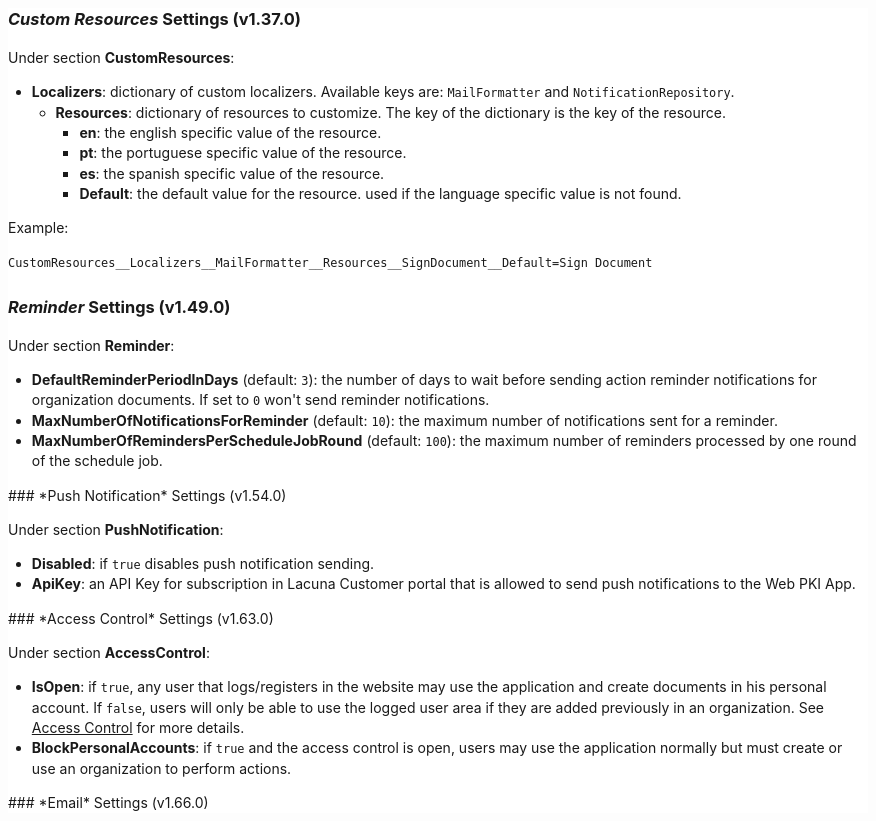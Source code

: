 ###  *Custom Resources* Settings (v1.37.0)

Under section **CustomResources**:

* **Localizers**: dictionary of custom localizers. Available keys are: `MailFormatter` and `NotificationRepository`.
	* **Resources**: dictionary of resources to customize. The key of the dictionary is the key of the resource.
		* **en**:  the english specific value of the resource.
		* **pt**:  the portuguese specific value of the resource.
		* **es**:  the spanish specific value of the resource.
		* **Default**: the default value for the resource. used if the language specific value is not found.

Example:

```
CustomResources__Localizers__MailFormatter__Resources__SignDocument__Default=Sign Document
```

###  *Reminder* Settings (v1.49.0)

Under section **Reminder**:

* **DefaultReminderPeriodInDays** (default: `3`): the number of days to wait before sending action reminder notifications for organization documents. If set to `0` won't send reminder notifications.
* **MaxNumberOfNotificationsForReminder** (default: `10`): the maximum number of notifications sent for a reminder.
* **MaxNumberOfRemindersPerScheduleJobRound** (default: `100`): the maximum number of reminders processed by one round of the schedule job.

<a name="push-notification" />
###  *Push Notification* Settings (v1.54.0)

Under section **PushNotification**:

* **Disabled**: if `true` disables push notification sending.
* **ApiKey**: an API Key for subscription in Lacuna Customer portal that is allowed to send push notifications to the Web PKI App.

<a name="access-control-settings" />
###  *Access Control* Settings (v1.63.0)

Under section **AccessControl**:

* **IsOpen**: if `true`, any user that logs/registers in the website may use the application and create documents in his personal account. If `false`, users will only be 
able to use the logged user area if they are added previously in an organization. See [Access Control](access-control.md) for more details.
* **BlockPersonalAccounts**: if `true` and the access control is open, users may use the application normally but must create or use an organization to perform actions.

<a name="app-email-settings" />
###  *Email* Settings (v1.66.0)
